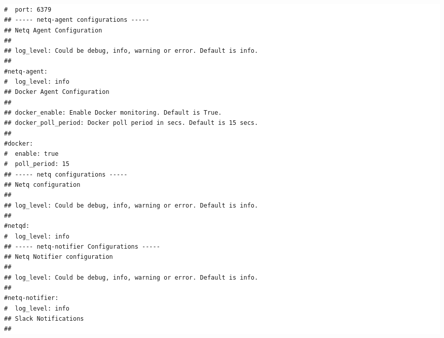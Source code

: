     #  port: 6379
    ## ----- netq-agent configurations -----
    ## Netq Agent Configuration
    ##
    ## log_level: Could be debug, info, warning or error. Default is info.
    ##
    #netq-agent:
    #  log_level: info
    ## Docker Agent Configuration
    ##
    ## docker_enable: Enable Docker monitoring. Default is True.
    ## docker_poll_period: Docker poll period in secs. Default is 15 secs.
    ##
    #docker:
    #  enable: true
    #  poll_period: 15
    ## ----- netq configurations -----
    ## Netq configuration
    ##
    ## log_level: Could be debug, info, warning or error. Default is info.
    ##
    #netqd:
    #  log_level: info
    ## ----- netq-notifier Configurations -----
    ## Netq Notifier configuration
    ##
    ## log_level: Could be debug, info, warning or error. Default is info.
    ##
    #netq-notifier:
    #  log_level: info
    ## Slack Notifications
    ##